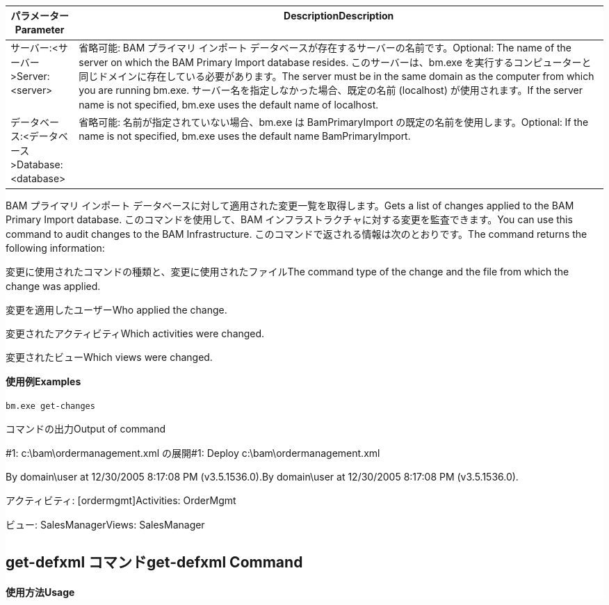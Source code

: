 |<span data-ttu-id="fe2a1-153">パラメーター</span><span class="sxs-lookup"><span data-stu-id="fe2a1-153">Parameter</span></span>|<span data-ttu-id="fe2a1-154">Description</span><span class="sxs-lookup"><span data-stu-id="fe2a1-154">Description</span></span>|  
|---------------|-----------------|  
|<span data-ttu-id="fe2a1-155">サーバー:\<サーバー\></span><span class="sxs-lookup"><span data-stu-id="fe2a1-155">Server:\<server\></span></span>|<span data-ttu-id="fe2a1-156">省略可能: BAM プライマリ インポート データベースが存在するサーバーの名前です。</span><span class="sxs-lookup"><span data-stu-id="fe2a1-156">Optional: The name of the server on which the BAM Primary Import database resides.</span></span> <span data-ttu-id="fe2a1-157">このサーバーは、bm.exe を実行するコンピューターと同じドメインに存在している必要があります。</span><span class="sxs-lookup"><span data-stu-id="fe2a1-157">The server must be in the same domain as the computer from which you are running bm.exe.</span></span> <span data-ttu-id="fe2a1-158">サーバー名を指定しなかった場合、既定の名前 (localhost) が使用されます。</span><span class="sxs-lookup"><span data-stu-id="fe2a1-158">If the server name is not specified, bm.exe uses the default name of localhost.</span></span>|  
|<span data-ttu-id="fe2a1-159">データベース:\<データベース\></span><span class="sxs-lookup"><span data-stu-id="fe2a1-159">Database:\<database\></span></span>|<span data-ttu-id="fe2a1-160">省略可能: 名前が指定されていない場合、bm.exe は BamPrimaryImport の既定の名前を使用します。</span><span class="sxs-lookup"><span data-stu-id="fe2a1-160">Optional: If the name is not specified, bm.exe uses the default name BamPrimaryImport.</span></span>|  
  
 <span data-ttu-id="fe2a1-161">BAM プライマリ インポート データベースに対して適用された変更一覧を取得します。</span><span class="sxs-lookup"><span data-stu-id="fe2a1-161">Gets a list of changes applied to the BAM Primary Import database.</span></span> <span data-ttu-id="fe2a1-162">このコマンドを使用して、BAM インフラストラクチャに対する変更を監査できます。</span><span class="sxs-lookup"><span data-stu-id="fe2a1-162">You can use this command to audit changes to the BAM Infrastructure.</span></span> <span data-ttu-id="fe2a1-163">このコマンドで返される情報は次のとおりです。</span><span class="sxs-lookup"><span data-stu-id="fe2a1-163">The command returns the following information:</span></span>  
  
 <span data-ttu-id="fe2a1-164">変更に使用されたコマンドの種類と、変更に使用されたファイル</span><span class="sxs-lookup"><span data-stu-id="fe2a1-164">The command type of the change and the file from which the change was applied.</span></span>  
  
 <span data-ttu-id="fe2a1-165">変更を適用したユーザー</span><span class="sxs-lookup"><span data-stu-id="fe2a1-165">Who applied the change.</span></span>  
  
 <span data-ttu-id="fe2a1-166">変更されたアクティビティ</span><span class="sxs-lookup"><span data-stu-id="fe2a1-166">Which activities were changed.</span></span>  
  
 <span data-ttu-id="fe2a1-167">変更されたビュー</span><span class="sxs-lookup"><span data-stu-id="fe2a1-167">Which views were changed.</span></span>  
  
 <span data-ttu-id="fe2a1-168">**使用例**</span><span class="sxs-lookup"><span data-stu-id="fe2a1-168">**Examples**</span></span>  
  
```  
bm.exe get-changes  
```  
  
 <span data-ttu-id="fe2a1-169">コマンドの出力</span><span class="sxs-lookup"><span data-stu-id="fe2a1-169">Output of command</span></span>  
  
 <span data-ttu-id="fe2a1-170">\#1: c:\bam\ordermanagement.xml の展開</span><span class="sxs-lookup"><span data-stu-id="fe2a1-170">\#1: Deploy c:\bam\ordermanagement.xml</span></span>  
  
 <span data-ttu-id="fe2a1-171">By domain\user at 12/30/2005 8:17:08 PM (v3.5.1536.0).</span><span class="sxs-lookup"><span data-stu-id="fe2a1-171">By domain\user at 12/30/2005 8:17:08 PM (v3.5.1536.0).</span></span>  
  
 <span data-ttu-id="fe2a1-172">アクティビティ: [ordermgmt]</span><span class="sxs-lookup"><span data-stu-id="fe2a1-172">Activities: OrderMgmt</span></span>  
  
 <span data-ttu-id="fe2a1-173">ビュー: SalesManager</span><span class="sxs-lookup"><span data-stu-id="fe2a1-173">Views: SalesManager</span></span>  
  
## <a name="get-defxml-command"></a><span data-ttu-id="fe2a1-174">get-defxml コマンド</span><span class="sxs-lookup"><span data-stu-id="fe2a1-174">get-defxml Command</span></span>  
 <span data-ttu-id="fe2a1-175">**使用方法**</span><span class="sxs-lookup"><span data-stu-id="fe2a1-175">**Usage**</span></span>  
  